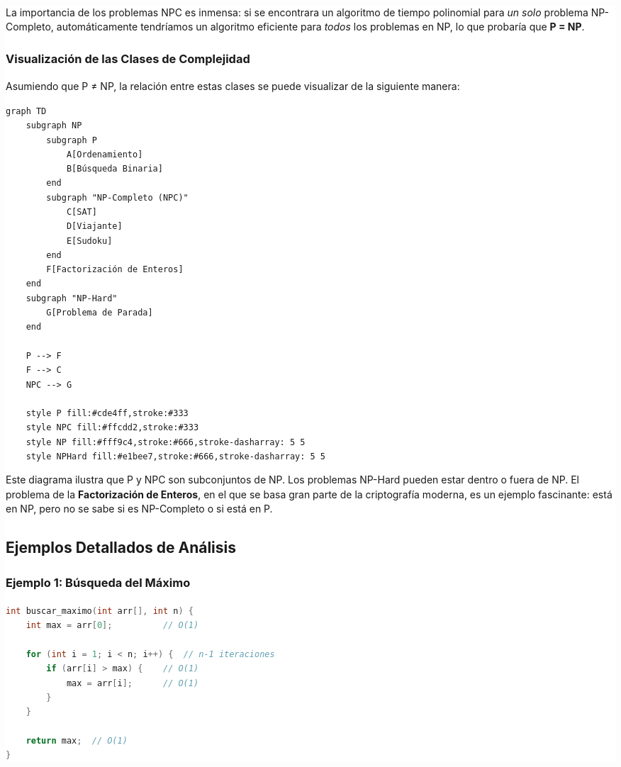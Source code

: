 La importancia de los problemas NPC es inmensa: si se encontrara un algoritmo de
tiempo polinomial para _un solo_ problema NP-Completo, automáticamente
tendríamos un algoritmo eficiente para _todos_ los problemas en NP, lo que
probaría que **P = NP**.

### Visualización de las Clases de Complejidad

Asumiendo que P ≠ NP, la relación entre estas clases se puede visualizar de la
siguiente manera:

```{mermaid}
graph TD
    subgraph NP
        subgraph P
            A[Ordenamiento]
            B[Búsqueda Binaria]
        end
        subgraph "NP-Completo (NPC)"
            C[SAT]
            D[Viajante]
            E[Sudoku]
        end
        F[Factorización de Enteros]
    end
    subgraph "NP-Hard"
        G[Problema de Parada]
    end

    P --> F
    F --> C
    NPC --> G

    style P fill:#cde4ff,stroke:#333
    style NPC fill:#ffcdd2,stroke:#333
    style NP fill:#fff9c4,stroke:#666,stroke-dasharray: 5 5
    style NPHard fill:#e1bee7,stroke:#666,stroke-dasharray: 5 5
```

Este diagrama ilustra que P y NPC son subconjuntos de NP. Los problemas NP-Hard
pueden estar dentro o fuera de NP. El problema de la **Factorización de
Enteros**, en el que se basa gran parte de la criptografía moderna, es un
ejemplo fascinante: está en NP, pero no se sabe si es NP-Completo o si está en
P.


## Ejemplos Detallados de Análisis

### Ejemplo 1: Búsqueda del Máximo

```c
int buscar_maximo(int arr[], int n) {
    int max = arr[0];          // O(1)
    
    for (int i = 1; i < n; i++) {  // n-1 iteraciones
        if (arr[i] > max) {    // O(1)
            max = arr[i];      // O(1)
        }
    }
    
    return max;  // O(1)
}
```

